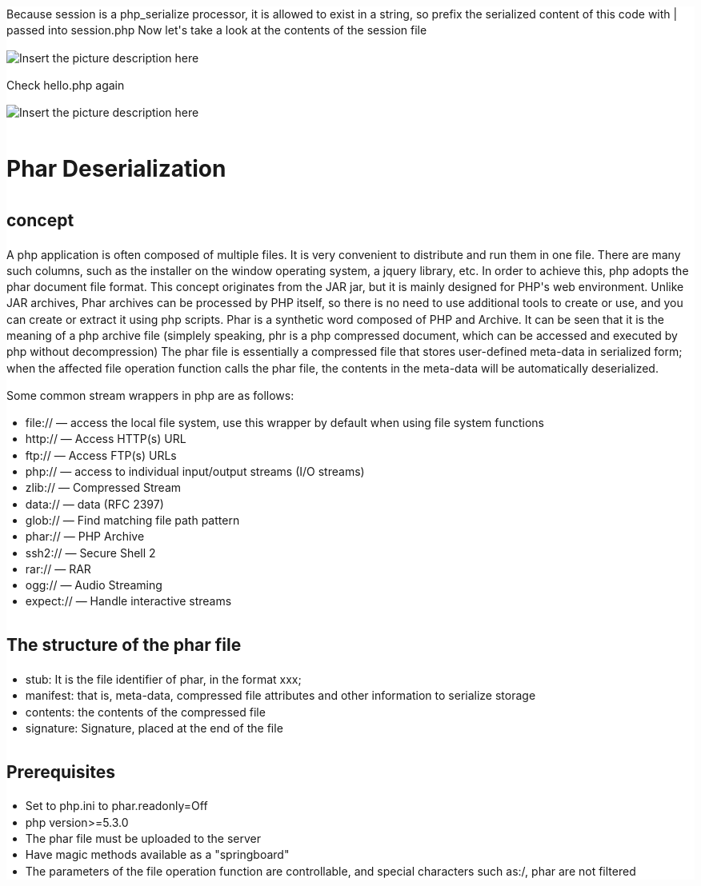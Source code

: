 Because session is a php_serialize processor, it is allowed to exist in a string, so prefix the serialized content of this code with | passed into session.php
Now let's take a look at the contents of the session file

![Insert the picture description here](https://img-blog.csdnimg.cn/2021052500275925.png#pic_center)

Check hello.php again

![Insert the picture description here](https://img-blog.csdnimg.cn/20210525002851662.png#pic_center)
# Phar Deserialization
## concept
A php application is often composed of multiple files. It is very convenient to distribute and run them in one file. There are many such columns, such as the installer on the window operating system, a jquery library, etc. In order to achieve this, php adopts the phar document file format. This concept originates from the JAR jar, but it is mainly designed for PHP's web environment. Unlike JAR archives, Phar archives can be processed by PHP itself, so there is no need to use additional tools to create or use, and you can create or extract it using php scripts. Phar is a synthetic word composed of PHP and Archive. It can be seen that it is the meaning of a php archive file (simplely speaking, phr is a php compressed document, which can be accessed and executed by php without decompression)
The phar file is essentially a compressed file that stores user-defined meta-data in serialized form; when the affected file operation function calls the phar file, the contents in the meta-data will be automatically deserialized.

Some common stream wrappers in php are as follows:
- file:// — access the local file system, use this wrapper by default when using file system functions
- http:// — Access HTTP(s) URL
- ftp:// — Access FTP(s) URLs
- php:// — access to individual input/output streams (I/O streams)
- zlib:// — Compressed Stream
- data:// — data (RFC 2397)
- glob:// — Find matching file path pattern
- phar:// — PHP Archive
- ssh2:// — Secure Shell 2
- rar:// — RAR
- ogg:// — Audio Streaming
- expect:// — Handle interactive streams

## The structure of the phar file

- stub: It is the file identifier of phar, in the format xxx<?php xxx; __HALT_COMPILER();?>;
- manifest: that is, meta-data, compressed file attributes and other information to serialize storage
- contents: the contents of the compressed file
- signature: Signature, placed at the end of the file

## Prerequisites

- Set to php.ini to phar.readonly=Off
 - php version>=5.3.0
- The phar file must be uploaded to the server
- Have magic methods available as a "springboard"
- The parameters of the file operation function are controllable, and special characters such as:/, phar are not filtered
